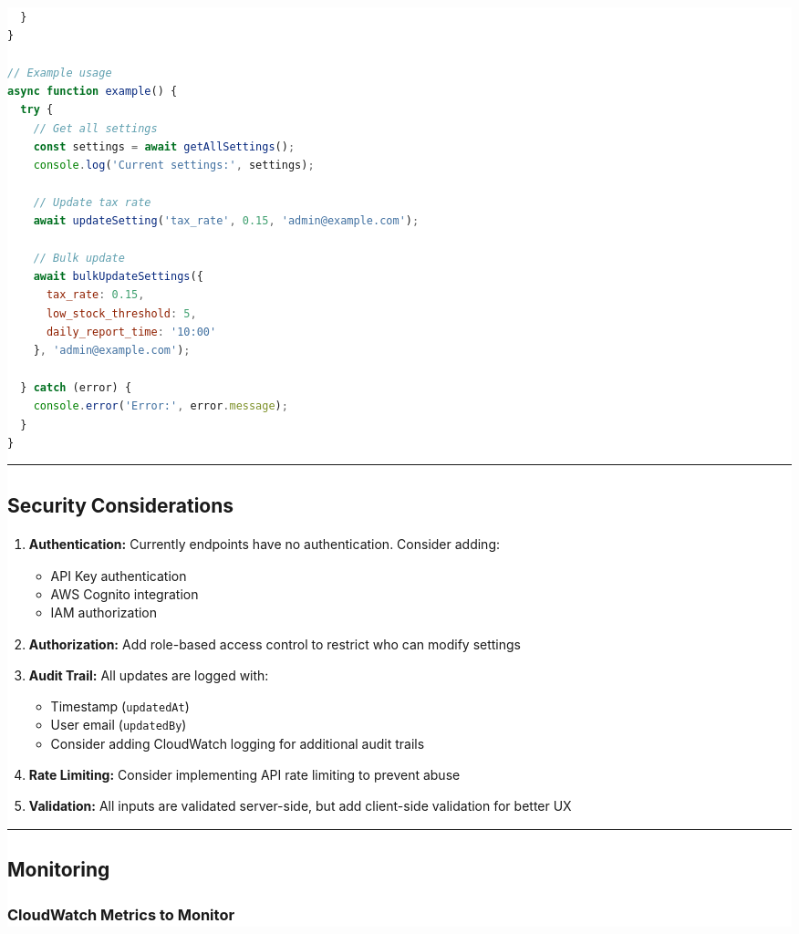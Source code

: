 ```javascript
  }
}

// Example usage
async function example() {
  try {
    // Get all settings
    const settings = await getAllSettings();
    console.log('Current settings:', settings);

    // Update tax rate
    await updateSetting('tax_rate', 0.15, 'admin@example.com');

    // Bulk update
    await bulkUpdateSettings({
      tax_rate: 0.15,
      low_stock_threshold: 5,
      daily_report_time: '10:00'
    }, 'admin@example.com');

  } catch (error) {
    console.error('Error:', error.message);
  }
}
```

---

## Security Considerations

1. **Authentication:** Currently endpoints have no authentication. Consider adding:
   - API Key authentication
   - AWS Cognito integration
   - IAM authorization

2. **Authorization:** Add role-based access control to restrict who can modify settings

3. **Audit Trail:** All updates are logged with:
   - Timestamp (`updatedAt`)
   - User email (`updatedBy`)
   - Consider adding CloudWatch logging for additional audit trails

4. **Rate Limiting:** Consider implementing API rate limiting to prevent abuse

5. **Validation:** All inputs are validated server-side, but add client-side validation for better UX

---

## Monitoring

### CloudWatch Metrics to Monitor
